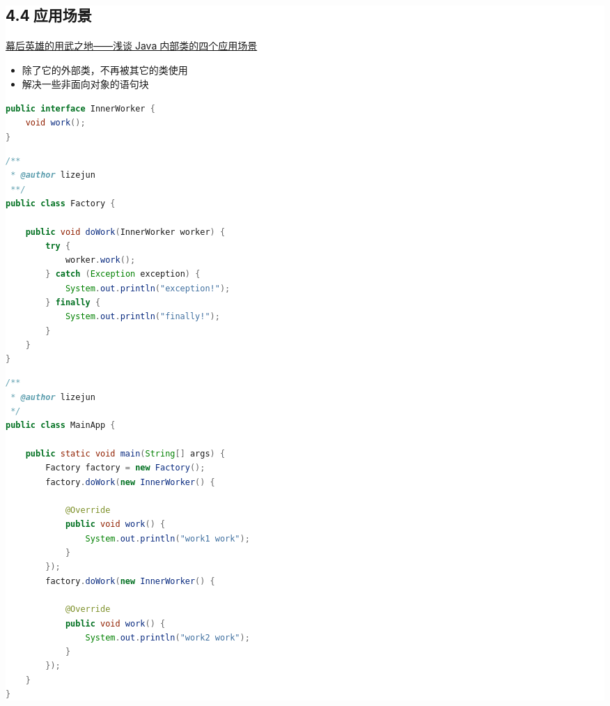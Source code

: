 

## 4.4 应用场景

[幕后英雄的用武之地——浅谈 Java 内部类的四个应用场景](https://links.jianshu.com/go?to=https%3A%2F%2Fblog.csdn.net%2Fhivon%2Farticle%2Fdetails%2F606312)

- 除了它的外部类，不再被其它的类使用
- 解决一些非面向对象的语句块

```java
public interface InnerWorker {
    void work();
}
```

```java
/**
 * @author lizejun
 **/
public class Factory {

    public void doWork(InnerWorker worker) {
        try {
            worker.work();
        } catch (Exception exception) {
            System.out.println("exception!");
        } finally {
            System.out.println("finally!");
        }
    }
}
```



```java
/**
 * @author lizejun
 */
public class MainApp {

    public static void main(String[] args) {
        Factory factory = new Factory();
        factory.doWork(new InnerWorker() {

            @Override
            public void work() {
                System.out.println("work1 work");
            }
        });
        factory.doWork(new InnerWorker() {

            @Override
            public void work() {
                System.out.println("work2 work");
            }
        });
    }
}
```
